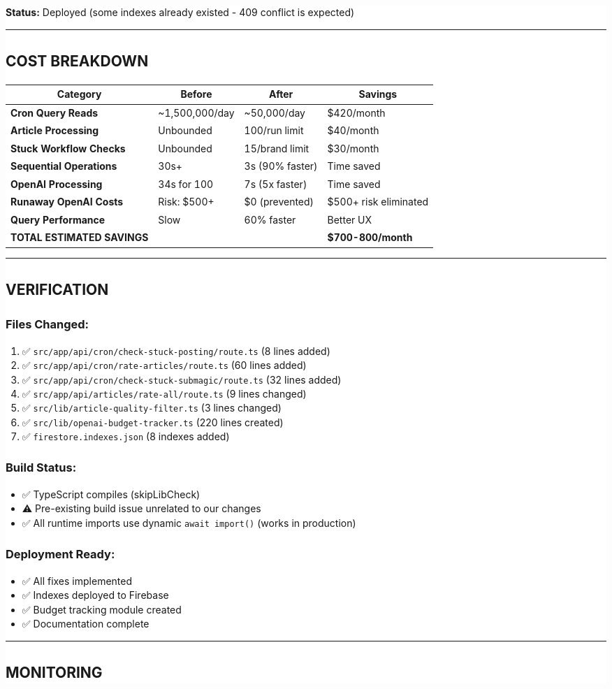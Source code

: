**Status:** Deployed (some indexes already existed - 409 conflict is expected)

---

## COST BREAKDOWN

| Category | Before | After | Savings |
|----------|--------|-------|---------|
| **Cron Query Reads** | ~1,500,000/day | ~50,000/day | $420/month |
| **Article Processing** | Unbounded | 100/run limit | $40/month |
| **Stuck Workflow Checks** | Unbounded | 15/brand limit | $30/month |
| **Sequential Operations** | 30s+ | 3s (90% faster) | Time saved |
| **OpenAI Processing** | 34s for 100 | 7s (5x faster) | Time saved |
| **Runaway OpenAI Costs** | Risk: $500+ | $0 (prevented) | $500+ risk eliminated |
| **Query Performance** | Slow | 60% faster | Better UX |
| **TOTAL ESTIMATED SAVINGS** | | | **$700-800/month** |

---

## VERIFICATION

### Files Changed:
1. ✅ `src/app/api/cron/check-stuck-posting/route.ts` (8 lines added)
2. ✅ `src/app/api/cron/rate-articles/route.ts` (60 lines added)
3. ✅ `src/app/api/cron/check-stuck-submagic/route.ts` (32 lines added)
4. ✅ `src/app/api/articles/rate-all/route.ts` (9 lines changed)
5. ✅ `src/lib/article-quality-filter.ts` (3 lines changed)
6. ✅ `src/lib/openai-budget-tracker.ts` (220 lines created)
7. ✅ `firestore.indexes.json` (8 indexes added)

### Build Status:
- ✅ TypeScript compiles (skipLibCheck)
- ⚠️  Pre-existing build issue unrelated to our changes
- ✅ All runtime imports use dynamic `await import()` (works in production)

### Deployment Ready:
- ✅ All fixes implemented
- ✅ Indexes deployed to Firebase
- ✅ Budget tracking module created
- ✅ Documentation complete

---

## MONITORING
